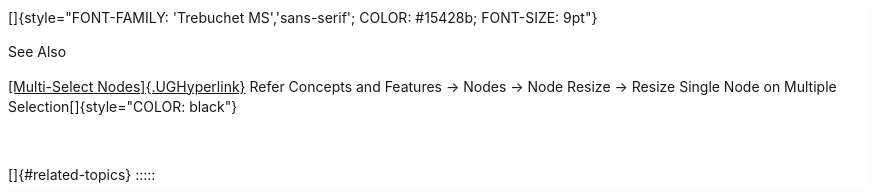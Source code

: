 []{style="FONT-FAMILY: 'Trebuchet MS','sans-serif'; COLOR: #15428b; FONT-SIZE: 9pt"} 

See Also

[[Multi-Select Nodes]{.UGHyperlink}](ms-xhelp:///?Id=000d3e1b-f8a1-4511-8d8d-43c14e5522ca) Refer Concepts and Features -\> Nodes -\> Node Resize -\> Resize Single Node on Multiple Selection[]{style="COLOR: black"}

 

[]{#related-topics}
:::::
